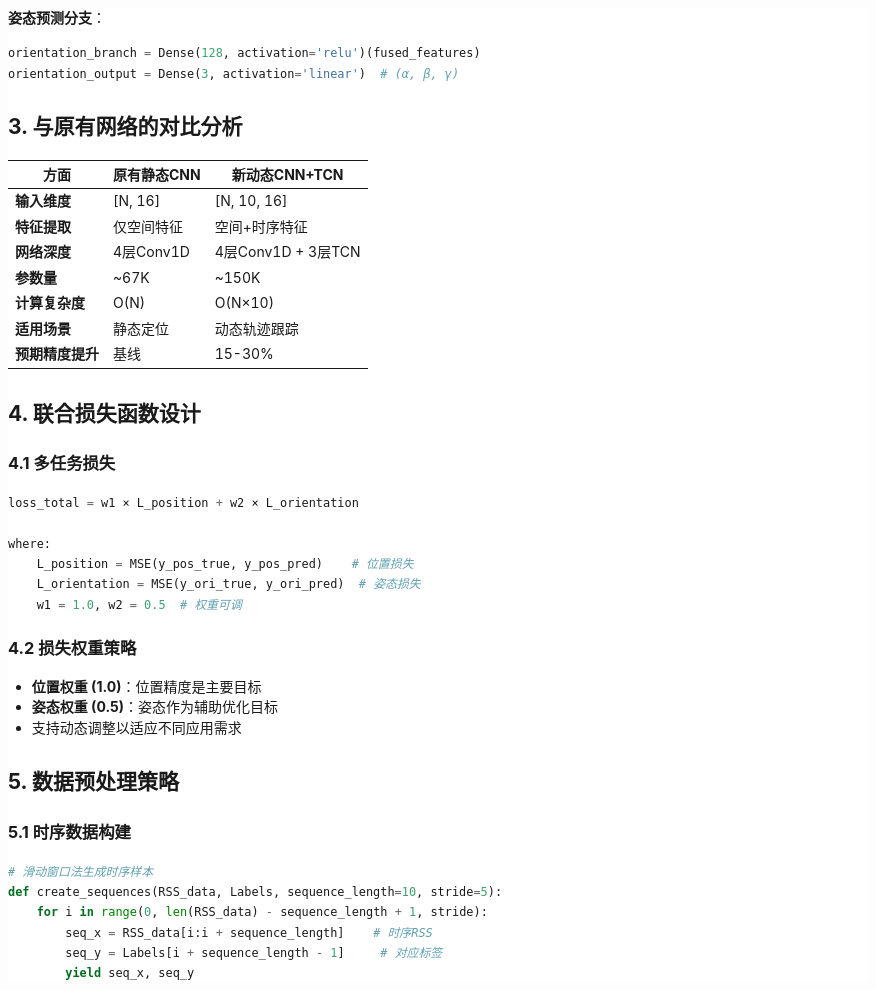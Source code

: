 **姿态预测分支**：
```python
orientation_branch = Dense(128, activation='relu')(fused_features)  
orientation_output = Dense(3, activation='linear')  # (α, β, γ)
```

## 3. 与原有网络的对比分析

| 方面 | 原有静态CNN | 新动态CNN+TCN |
|------|-------------|---------------|
| **输入维度** | [N, 16] | [N, 10, 16] |
| **特征提取** | 仅空间特征 | 空间+时序特征 |
| **网络深度** | 4层Conv1D | 4层Conv1D + 3层TCN |
| **参数量** | ~67K | ~150K |
| **计算复杂度** | O(N) | O(N×10) |
| **适用场景** | 静态定位 | 动态轨迹跟踪 |
| **预期精度提升** | 基线 | 15-30% |

## 4. 联合损失函数设计

### 4.1 多任务损失

```python
loss_total = w1 × L_position + w2 × L_orientation

where:
    L_position = MSE(y_pos_true, y_pos_pred)    # 位置损失
    L_orientation = MSE(y_ori_true, y_ori_pred)  # 姿态损失
    w1 = 1.0, w2 = 0.5  # 权重可调
```

### 4.2 损失权重策略

- **位置权重 (1.0)**：位置精度是主要目标
- **姿态权重 (0.5)**：姿态作为辅助优化目标
- 支持动态调整以适应不同应用需求

## 5. 数据预处理策略

### 5.1 时序数据构建

```python
# 滑动窗口法生成时序样本
def create_sequences(RSS_data, Labels, sequence_length=10, stride=5):
    for i in range(0, len(RSS_data) - sequence_length + 1, stride):
        seq_x = RSS_data[i:i + sequence_length]    # 时序RSS
        seq_y = Labels[i + sequence_length - 1]     # 对应标签
        yield seq_x, seq_y
```
